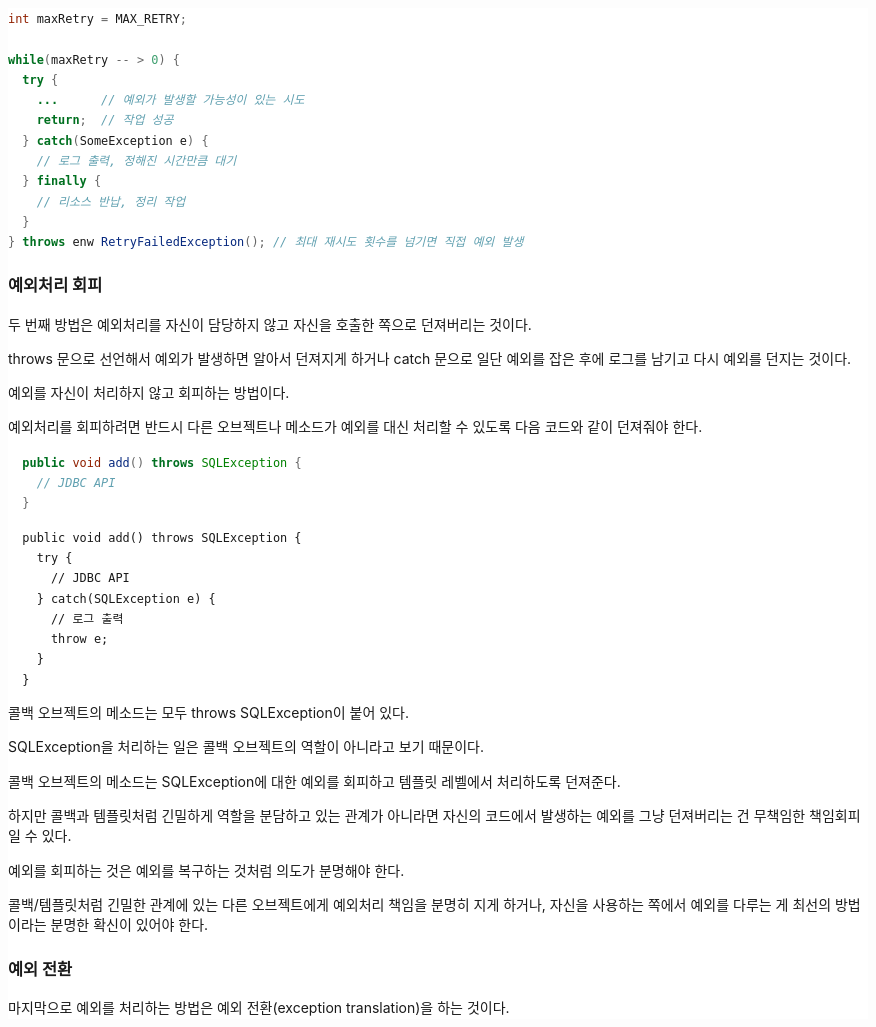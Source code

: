 ```java
int maxRetry = MAX_RETRY;

while(maxRetry -- > 0) {
  try {
    ...      // 예외가 발생할 가능성이 있는 시도
    return;  // 작업 성공
  } catch(SomeException e) {
    // 로그 출력, 정해진 시간만큼 대기
  } finally {
    // 리소스 반납, 정리 작업
  }
} throws enw RetryFailedException(); // 최대 재시도 횟수를 넘기면 직접 예외 발생
```

### 예외처리 회피

두 번째 방법은 예외처리를 자신이 담당하지 않고 자신을 호출한 쪽으로 던져버리는 것이다.

throws 문으로 선언해서 예외가 발생하면 알아서 던져지게 하거나 catch 문으로 일단 예외를 잡은 후에 로그를 남기고 다시 예외를 던지는 것이다.

예외를 자신이 처리하지 않고 회피하는 방법이다.

예외처리를 회피하려면 반드시 다른 오브젝트나 메소드가 예외를 대신 처리할 수 있도록 다음 코드와 같이 던져줘야 한다.

```java
  public void add() throws SQLException {
    // JDBC API
  }
```

```
  public void add() throws SQLException {
    try {
      // JDBC API
    } catch(SQLException e) {
      // 로그 출력
      throw e;
    }
  }
```

콜백 오브젝트의 메소드는 모두 throws SQLException이 붙어 있다.

SQLException을 처리하는 일은 콜백 오브젝트의 역할이 아니라고 보기 때문이다.

콜백 오브젝트의 메소드는 SQLException에 대한 예외를 회피하고 템플릿 레벨에서 처리하도록 던져준다.

하지만 콜백과 템플릿처럼 긴밀하게 역할을 분담하고 있는 관계가 아니라면 자신의 코드에서 발생하는 예외를 그냥 던져버리는 건 무책임한 책임회피일 수 있다.

예외를 회피하는 것은 예외를 복구하는 것처럼 의도가 분명해야 한다.

콜백/템플릿처럼 긴밀한 관계에 있는 다른 오브젝트에게 예외처리 책임을 분명히 지게 하거나, 자신을 사용하는 쪽에서 예외를 다루는 게 최선의 방법이라는 분명한 확신이 있어야 한다.

### 예외 전환

마지막으로 예외를 처리하는 방법은 예외 전환(exception translation)을 하는 것이다.
